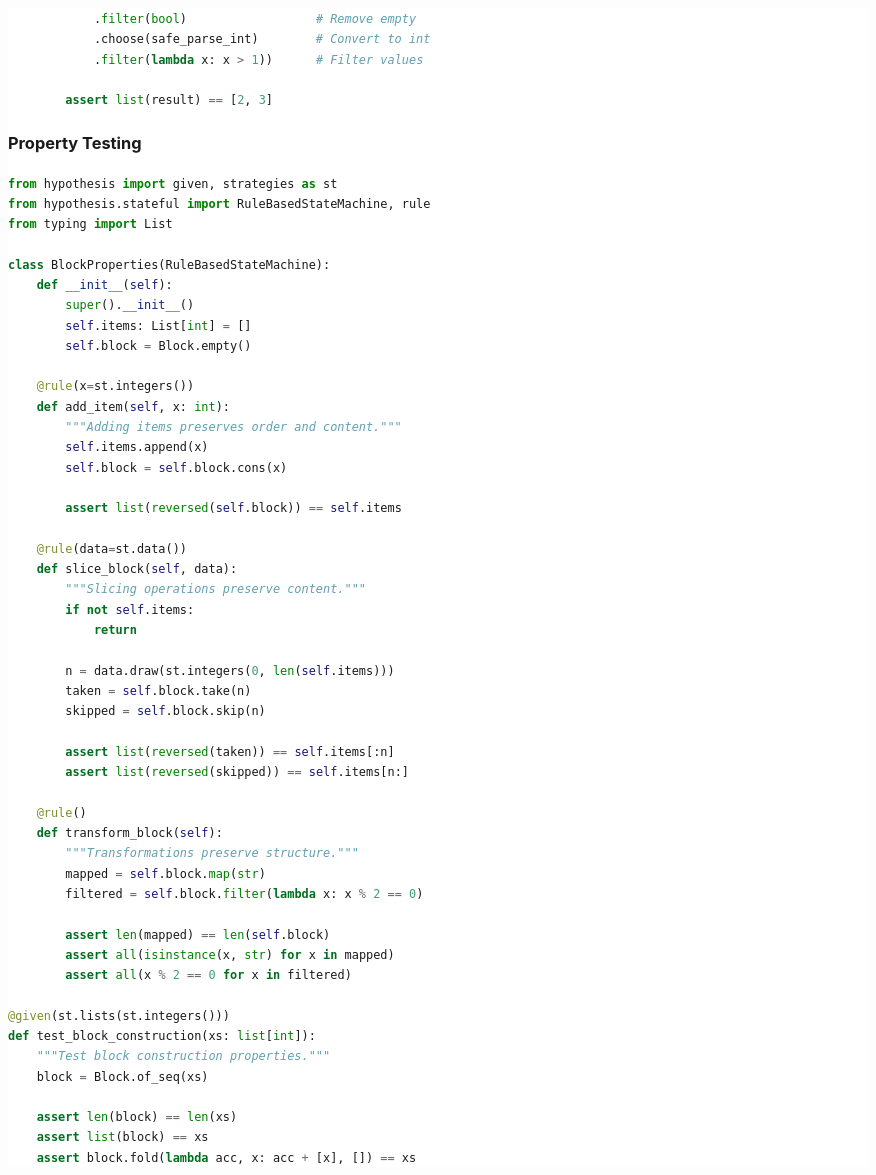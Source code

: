 ```python
            .filter(bool)                  # Remove empty
            .choose(safe_parse_int)        # Convert to int
            .filter(lambda x: x > 1))      # Filter values
            
        assert list(result) == [2, 3]
```

### Property Testing
```python
from hypothesis import given, strategies as st
from hypothesis.stateful import RuleBasedStateMachine, rule
from typing import List

class BlockProperties(RuleBasedStateMachine):
    def __init__(self):
        super().__init__()
        self.items: List[int] = []
        self.block = Block.empty()
    
    @rule(x=st.integers())
    def add_item(self, x: int):
        """Adding items preserves order and content."""
        self.items.append(x)
        self.block = self.block.cons(x)
        
        assert list(reversed(self.block)) == self.items
    
    @rule(data=st.data())
    def slice_block(self, data):
        """Slicing operations preserve content."""
        if not self.items:
            return
            
        n = data.draw(st.integers(0, len(self.items)))
        taken = self.block.take(n)
        skipped = self.block.skip(n)
        
        assert list(reversed(taken)) == self.items[:n]
        assert list(reversed(skipped)) == self.items[n:]
    
    @rule()
    def transform_block(self):
        """Transformations preserve structure."""
        mapped = self.block.map(str)
        filtered = self.block.filter(lambda x: x % 2 == 0)
        
        assert len(mapped) == len(self.block)
        assert all(isinstance(x, str) for x in mapped)
        assert all(x % 2 == 0 for x in filtered)

@given(st.lists(st.integers()))
def test_block_construction(xs: list[int]):
    """Test block construction properties."""
    block = Block.of_seq(xs)
    
    assert len(block) == len(xs)
    assert list(block) == xs
    assert block.fold(lambda acc, x: acc + [x], []) == xs
```

